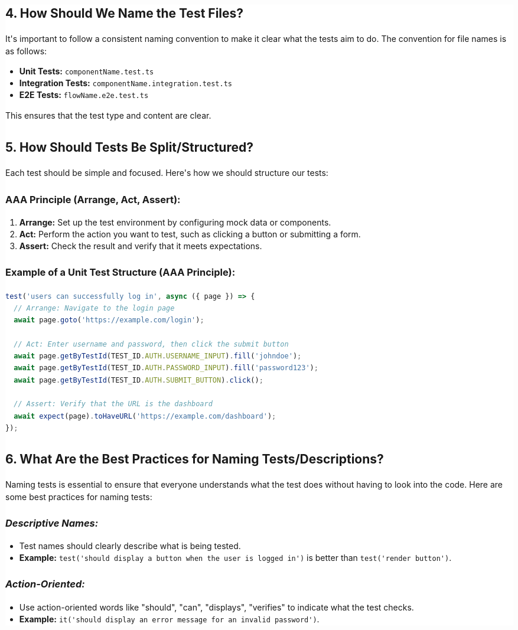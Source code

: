 
## 4. How Should We Name the Test Files?

It's important to follow a consistent naming convention to make it clear what the tests aim to do. The convention for file names is as follows:

- **Unit Tests:** `componentName.test.ts`
- **Integration Tests:** `componentName.integration.test.ts`
- **E2E Tests:** `flowName.e2e.test.ts`

This ensures that the test type and content are clear.

## 5. How Should Tests Be Split/Structured?

Each test should be simple and focused. Here's how we should structure our tests:

### AAA Principle (Arrange, Act, Assert):

1. **Arrange:** Set up the test environment by configuring mock data or components.
2. **Act:** Perform the action you want to test, such as clicking a button or submitting a form.
3. **Assert:** Check the result and verify that it meets expectations.

### Example of a Unit Test Structure (AAA Principle):

```typescript
test('users can successfully log in', async ({ page }) => {
  // Arrange: Navigate to the login page
  await page.goto('https://example.com/login');
  
  // Act: Enter username and password, then click the submit button
  await page.getByTestId(TEST_ID.AUTH.USERNAME_INPUT).fill('johndoe');
  await page.getByTestId(TEST_ID.AUTH.PASSWORD_INPUT).fill('password123');
  await page.getByTestId(TEST_ID.AUTH.SUBMIT_BUTTON).click();
  
  // Assert: Verify that the URL is the dashboard
  await expect(page).toHaveURL('https://example.com/dashboard');
});
```

## 6. What Are the Best Practices for Naming Tests/Descriptions?

Naming tests is essential to ensure that everyone understands what the test does without having to look into the code. Here are some best practices for naming tests:

### *Descriptive Names:*
- Test names should clearly describe what is being tested.
- **Example:** `test('should display a button when the user is logged in')` is better than `test('render button')`.

### *Action-Oriented:*
- Use action-oriented words like "should", "can", "displays", "verifies" to indicate what the test checks.
- **Example:** `it('should display an error message for an invalid password')`.
